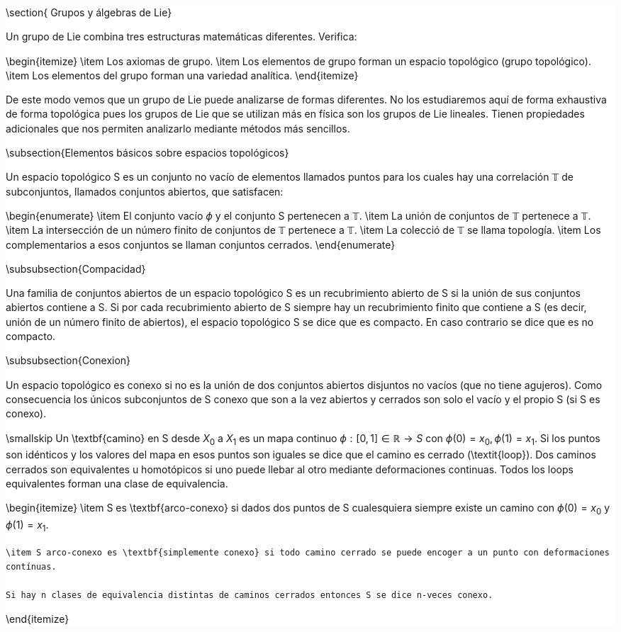 
\section{ Grupos y álgebras de Lie}

Un grupo de Lie combina tres estructuras matemáticas diferentes. Verifica:

\begin{itemize}
    \item Los axiomas de grupo.
    \item Los elementos de grupo forman un espacio topológico (grupo topológico).
    \item Los elementos del grupo forman una variedad analítica.
\end{itemize}

De este modo vemos que un grupo de Lie puede analizarse de formas diferentes. No los estudiaremos aquí de forma exhaustiva de forma topológica pues los grupos de Lie que se utilizan más en física son los grupos de Lie lineales. Tienen propiedades adicionales que nos permiten analizarlo mediante métodos más sencillos.

\subsection{Elementos básicos sobre espacios topológicos}

Un espacio topológico S es un conjunto no vacío de elementos llamados puntos para los cuales hay una correlación $\mathds{T}$ de subconjuntos, llamados conjuntos abiertos, que satisfacen:

\begin{enumerate}
    \item El conjunto vacío $\phi$ y el conjunto S pertenecen a $\mathds{T}$.
    \item La unión de conjuntos de $\mathds{T}$ pertenece a $\mathds{T}$.
    \item La intersección de un número finito de conjuntos de $\mathds{T}$ pertenece a $\mathds{T}$.
    \item La colecció de $\mathds{T}$ se llama topología.
    \item Los complementarios a esos conjuntos se llaman conjuntos cerrados.
\end{enumerate}

\subsubsection{Compacidad}

Una familia de conjuntos abiertos de un espacio topológico S es un recubrimiento abierto de S si la unión de sus conjuntos abiertos contiene a S. Si por cada recubrimiento abierto de S siempre hay un recubrimiento finito que contiene a S (es decir, unión de un número finito de abiertos), el espacio topológico S se dice que es compacto. En caso contrario se dice que es no compacto.

\subsubsection{Conexion}

Un espacio topológico es conexo si no es la unión de dos conjuntos abiertos disjuntos no vacíos (que no tiene agujeros). Como consecuencia los únicos subconjuntos de S conexo que son a la vez abiertos y cerrados son solo el vacío y el propio S (si S es conexo).

\smallskip
Un \textbf{camino} en S desde $X_0$ a $X_1$  es un mapa continuo  $\phi: [0,1]\in \mathds{R}\to S$ con $\phi (0)=x_0,\phi (1)=x_1$. Si los puntos son idénticos y los valores del mapa en esos puntos son iguales se dice que el camino es cerrado (\textit{loop}). Dos caminos cerrados son equivalentes u homotópicos si uno puede llebar al otro mediante deformaciones continuas. Todos los loops equivalentes forman una clase de equivalencia.

\begin{itemize}
    \item S es \textbf{arco-conexo} si dados dos puntos de S cualesquiera siempre existe un camino con $\phi (0)=x_0$ y $\phi (1)=x_1$.
    
    \item S arco-conexo es \textbf{simplemente conexo} si todo camino cerrado se puede encoger a un punto con deformaciones contínuas.
    
    Si hay n clases de equivalencia distintas de caminos cerrados entonces S se dice n-veces conexo.
\end{itemize}
